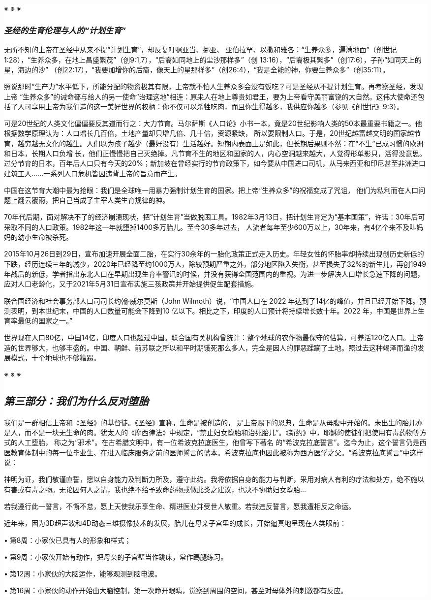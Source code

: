 ※ ※ ※





### ***圣经的生育伦理与人的“计划生育”***

无所不知的上帝在圣经中从来不提“计划生育”，却反复叮嘱亚当、挪亚、 亚伯拉罕、以撒和雅各：“生养众多，遍满地面”（创世记1:28），“生养众多，在地上昌盛繁茂”（创9:1,7），“后裔如同地上的尘沙那样多”（创 13:16），“后裔极其繁多”（创17:6），子孙“如同天上的星，海边的沙” （创22:17），“我要加增你的后裔，像天上的星那样多”（创26:4），“我是全能的神，你要生养众多”（创35:11）。

照说那时“生产力”水平低下，所能分配的物资极其有限，上帝就不怕人生养众多会没有饭吃？可是圣经从不提计划生育。再考察圣经，发现上帝 “生养众多”的诫命都与给人的另一使命“治理这地”相连：原来人在地上尊贵如君王，要为上帝看守美丽富饶的大自然。这伟大使命还包括了人可享用上帝为我们造的这一美好世界的权柄：你不仅可以杀牲吃肉，而且你生得越多，我供应你越多（参见《创世记》9:3）。

可是20世纪的人类文化偏偏要反其道而行之：大力节育。马尔萨斯《人口论》小书一本，竟是20世纪影响人类的50本最重要书籍之一。他根据数学原理认为：人口增长几百倍，土地产量却只增几倍、几十倍，资源紧缺， 所以要限制人口。于是，20世纪越富越文明的国家越节育，越穷越无文化的越生。人们以为孩子越少（最好没有）生活越好。短期内表面上是如此，但长期后果则不然：在“不生”已成习惯的欧洲和日本，长期人口负增 长，他们正慢慢把自己灭绝掉。凡节育不生的地区和国家的人，内心空洞越来越大，人觉得形单影只，活得没意思。过分节育的日本，百年后人口只有今天的20%；新加坡在曾经实行的节育政策下，如今要从中国进口司机，从马来西亚和印尼甚至非洲进口建筑工人......一系列人口危机皆因违背上帝的旨意而产生。

中国在这节育大潮中最为抢眼：我们是全球唯一用暴力强制计划生育的国家。把上帝“生养众多”的祝福变成了咒诅， 他们为私利而在人口问题上翻云覆雨，把自己当成了主宰人类生育规律的神。

70年代后期，面对解决不了的经济崩溃现状，把“计划生育”当做脱困工具。1982年3月13日，把计划生育定为“基本国策”，许诺：30年后可采取不同的人口政策。1982年这一年就堕掉1400多万胎儿。至今30多年过去， 人流者每年至少600万以上，30年来，有4亿个来不及叫妈妈的幼小生命被杀死。

2015年10月26日到29日，宣布加速开展全面二胎，在实行30余年的一胎化政策正式走入历史。年轻女性的怀胎率却持续出现创历史新低的下跌，经历连续三年的减少，2020年已经降至约1000万人，除较预期严重之外，部分地区陷入失衡，甚至损失了32%的新生儿，再创1949年战后的新低，学者指出东北人口在早期出现生育率警讯的时候，并没有获得全国范围内的重视。为进一步解决人口增长急速下降的问题，应对人口老龄化，又于2021年5月31日宣布实施三孩政策并开始提供促生配套措施。

联合国经济和社会事务部人口司司长约翰·威尔莫斯（John Wilmoth）说，“中国人口在 2022 年达到了14亿的峰值，并且已经开始下降。预测表明，到本世纪末，中国的人口数量可能会下降到10 亿以下。相比之下，印度的人口预计将持续增长数十年。2022 年，中国是世界上生育率最低的国家之一。”

世界现在人口80亿，中国14亿，印度人口也超过中国。联合国有关机构曾统计：整个地球的农作物最保守的估算，可养活120亿人口。上帝造的世界够大，也够丰盛的。中国、朝鲜、前苏联之所以和平时期饿死那么多人，完全是因人的罪恶蹂躏了土地。照过去这种竭泽而渔的发展模式，十个地球也不够糟蹋。

※ ※ ※





## ***第三部分：我们为什么反对堕胎***

我们是一群相信上帝和《圣经》的基督徒。《圣经》宣称，生命是被创造的， 是上帝赐下的恩典，生命是从母腹中开始的。未出生的胎儿亦是人，而不是一块无生命的肉。犹太人的《摩西律法》中规定，“禁止妇女堕胎和治死胎儿”。《新约》中，耶稣的使徒们把使用有毒药物等方式的人工堕胎， 称之为“邪术”。在古希腊文明中，有一位希波克拉底医生，他曾写下著名 的“希波克拉底誓言”。迄今为止，这个誓言仍是西医教育体制中的每一位毕业生、在进入临床服务之前的医师誓言的蓝本。希波克拉底也因此被称为西方医学之父。“希波克拉底誓言”中这样说：

神明为证，我们敬谨直誓，愿以自身能力及判断力所及，遵守此约。我将依据自身的能力与判断，采用对病人有利的疗法和处方，绝不施以有害或有毒之物。无论因何人之请，我也绝不给予致命药物或做此类之建议，也决不协助妇女堕胎…

若我遵行此一誓言，不懈不怠，愿上天使我乐享生命、精进医业并受世人敬重。若我违反誓言，愿我遭相反之命运。

近年来，因为3D超声波和4D动态三维摄像技术的发展，胎儿在母亲子宫里的成长，开始逼真地呈现在人类眼前：

• 第8周：小家伙已具有人的形象和样式；

• 第9周：小家伙开始有动作，把母亲的子宫壁当作跳床，常作踢腿练习。

• 第12周：小家伙的大脑运作，能够观测到脑电波。

• 第16周：小家伙的动作开始由大脑控制，第一次睁开眼睛，觉察到周围的空间，甚至对母体外的刺激都有反应。
